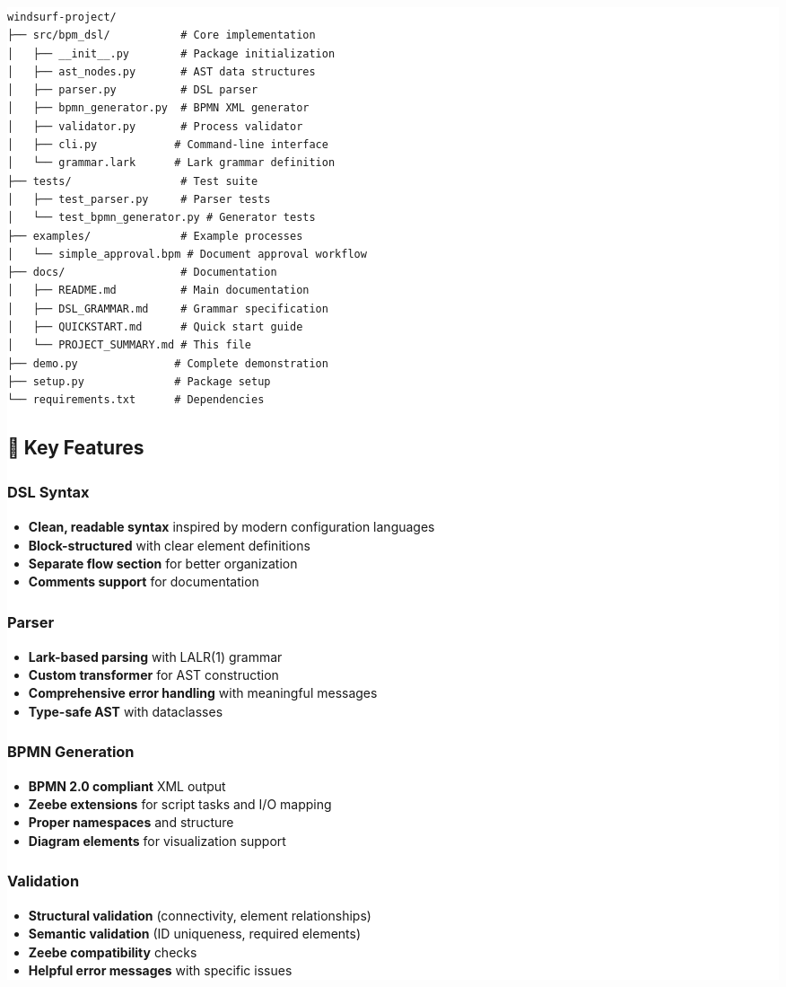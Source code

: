 ```
windsurf-project/
├── src/bpm_dsl/           # Core implementation
│   ├── __init__.py        # Package initialization
│   ├── ast_nodes.py       # AST data structures
│   ├── parser.py          # DSL parser
│   ├── bpmn_generator.py  # BPMN XML generator
│   ├── validator.py       # Process validator
│   ├── cli.py            # Command-line interface
│   └── grammar.lark      # Lark grammar definition
├── tests/                 # Test suite
│   ├── test_parser.py     # Parser tests
│   └── test_bpmn_generator.py # Generator tests
├── examples/              # Example processes
│   └── simple_approval.bpm # Document approval workflow
├── docs/                  # Documentation
│   ├── README.md          # Main documentation
│   ├── DSL_GRAMMAR.md     # Grammar specification
│   ├── QUICKSTART.md      # Quick start guide
│   └── PROJECT_SUMMARY.md # This file
├── demo.py               # Complete demonstration
├── setup.py              # Package setup
└── requirements.txt      # Dependencies
```

## 🚀 Key Features

### DSL Syntax
- **Clean, readable syntax** inspired by modern configuration languages
- **Block-structured** with clear element definitions
- **Separate flow section** for better organization
- **Comments support** for documentation

### Parser
- **Lark-based parsing** with LALR(1) grammar
- **Custom transformer** for AST construction
- **Comprehensive error handling** with meaningful messages
- **Type-safe AST** with dataclasses

### BPMN Generation
- **BPMN 2.0 compliant** XML output
- **Zeebe extensions** for script tasks and I/O mapping
- **Proper namespaces** and structure
- **Diagram elements** for visualization support

### Validation
- **Structural validation** (connectivity, element relationships)
- **Semantic validation** (ID uniqueness, required elements)
- **Zeebe compatibility** checks
- **Helpful error messages** with specific issues
